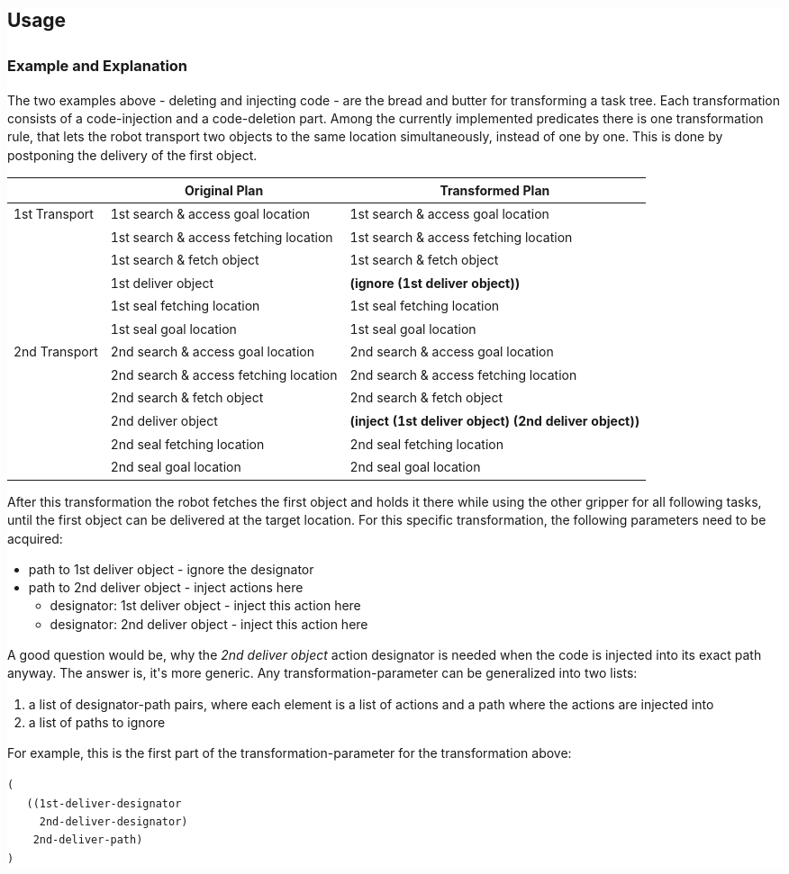 ## Usage

### Example and Explanation

The two examples above - deleting and injecting code - are the bread and butter for transforming a task tree. Each transformation consists of a code-injection and a code-deletion part. Among the currently implemented predicates there is one transformation rule, that lets the robot transport two objects to the same location simultaneously, instead of one by one. This is done by postponing the delivery of the first object.

|               | Original Plan                         | Transformed Plan                                       |
| ------------- | ------------------------------------- | ------------------------------------------------------ |
| 1st Transport | 1st search & access goal location     | 1st search & access goal location                      |
|               | 1st search & access fetching location | 1st search & access fetching location                  |
|               | 1st search & fetch object             | 1st search & fetch object                              |
|               | 1st deliver object                    | **(ignore (1st deliver object))**                      |
|               | 1st seal fetching location            | 1st seal fetching location                             |
|               | 1st seal goal location                | 1st seal goal location                                 |
| 2nd Transport | 2nd search & access goal location     | 2nd search & access goal location                      |
|               | 2nd search & access fetching location | 2nd search & access fetching location                  |
|               | 2nd search & fetch object             | 2nd search & fetch object                              |
|               | 2nd deliver object                    | **(inject (1st deliver object) (2nd deliver object))** |
|               | 2nd seal fetching location            | 2nd seal fetching location                             |
|               | 2nd seal goal location                | 2nd seal goal location                                 |

After this transformation the robot fetches the first object and holds it there while using the other gripper for all following tasks, until the first object can be delivered at the target location. For this specific transformation, the following parameters need to be acquired:

* path to 1st deliver object - ignore the designator
* path to 2nd deliver object - inject actions here
  * designator:  1st deliver object  - inject this action here
  * designator: 2nd deliver object - inject this action here

A good question would be, why the *2nd deliver object* action designator is needed when the code is injected into its exact path anyway. The answer is, it's more generic. Any transformation-parameter can be generalized into two lists: 

1. a list of designator-path pairs, where each element is a list of actions and a path where the actions are injected into
2. a list of paths to ignore

For example, this is the first part of the transformation-parameter for the transformation above:

```
(  
   ((1st-deliver-designator
     2nd-deliver-designator)
    2nd-deliver-path)
)
```
